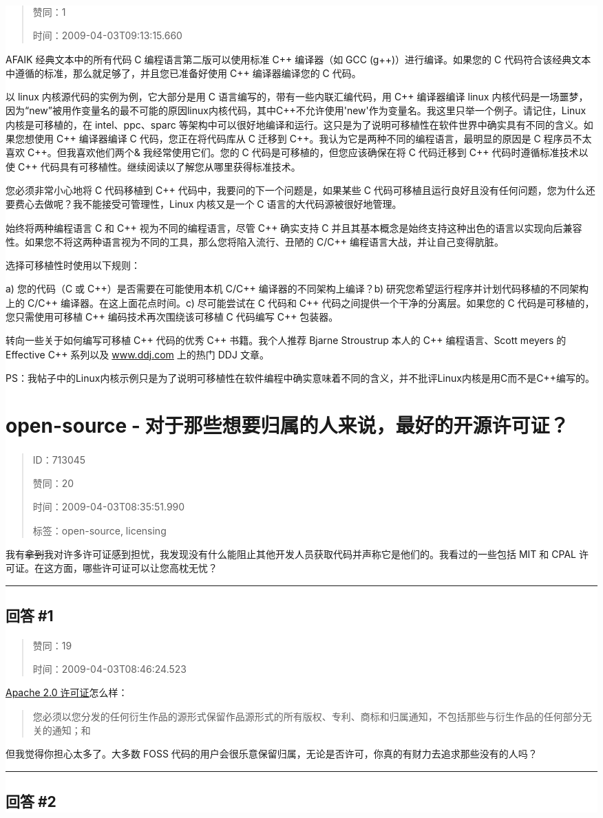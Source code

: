 > 赞同：1
> 
> 时间：2009-04-03T09:13:15.660

AFAIK 经典文本中的所有代码 C 编程语言第二版可以使用标准 C++ 编译器（如 GCC (g++)）进行编译。如果您的 C 代码符合该经典文本中遵循的标准，那么就足够了，并且您已准备好使用 C++ 编译器编译您的 C 代码。

以 linux 内核源代码的实例为例，它大部分是用 C 语言编写的，带有一些内联汇编代码，用 C++ 编译器编译 linux 内核代码是一场噩梦，因为“new”被用作变量名的最不可能的原因linux内核代码，其中C++不允许使用'new'作为变量名。我这里只举一个例子。请记住，Linux 内核是可移植的，在 intel、ppc、sparc 等架构中可以很好地编译和运行。这只是为了说明可移植性在软件世界中确实具有不同的含义。如果您想使用 C++ 编译器编译 C 代码，您正在将代码库从 C 迁移到 C++。我认为它是两种不同的编程语言，最明显的原因是 C 程序员不太喜欢 C++。但我喜欢他们两个& 我经常使用它们。您的 C 代码是可移植的，但您应该确保在将 C 代码迁移到 C++ 代码时遵循标准技术以使 C++ 代码具有可移植性。继续阅读以了解您从哪里获得标准技术。

您必须非常小心地将 C 代码移植到 C++ 代码中，我要问的下一个问题是，如果某些 C 代码可移植且运行良好且没有任何问题，您为什么还要费心去做呢？我不能接受可管理性，Linux 内核又是一个 C 语言的大代码源被很好地管理。

始终将两种编程语言 C 和 C++ 视为不同的编程语言，尽管 C++ 确实支持 C 并且其基本概念是始终支持这种出色的语言以实现向后兼容性。如果您不将这两种语言视为不同的工具，那么您将陷入流行、丑陋的 C/C++ 编程语言大战，并让自己变得肮脏。

选择可移植性时使用以下规则：

a) 您的代码（C 或 C++）是否需要在可能使用本机 C/C++ 编译器的不同架构上编译？b) 研究您希望运行程序并计划代码移植的不同架构上的 C/C++ 编译器。在这上面花点时间。c) 尽可能尝试在 C 代码和 C++ 代码之间提供一个干净的分离层。如果您的 C 代码是可移植的，您只需使用可移植 C++ 编码技术再次围绕该可移植 C 代码编写 C++ 包装器。

转向一些关于如何编写可移植 C++ 代码的优秀 C++ 书籍。我个人推荐 Bjarne Stroustrup 本人的 C++ 编程语言、Scott meyers 的 Effective C++ 系列以及 www.ddj.com 上的热门 DDJ 文章。

PS：我帖子中的Linux内核示例只是为了说明可移植性在软件编程中确实意味着不同的含义，并不批评Linux内核是用C而不是C++编写的。

# open-source - 对于那些想要归属的人来说，最好的开源许可证？

> ID：713045
> 
> 赞同：20
> 
> 时间：2009-04-03T08:35:51.990
> 
> 标签：open-source, licensing

我有~~拿到~~我对许多许可证感到担忧，我发现没有什么能阻止其他开发人员获取代码并声称它是他们的。我看过的一些包括 MIT 和 CPAL 许可证。在这方面，哪些许可证可以让您高枕无忧？

* * *

## 回答 #1

> 赞同：19
> 
> 时间：2009-04-03T08:46:24.523

[Apache 2.0 许可证](http://www.apache.org/licenses/LICENSE-2.0.html)怎么样：

> 您必须以您分发的任何衍生作品的源形式保留作品源形式的所有版权、专利、商标和归属通知，不包括那些与衍生作品的任何部分无关的通知；和

但我觉得你担心太多了。大多数 FOSS 代码的用户会很乐意保留归属，无论是否许可，你真的有财力去追求那些没有的人吗？

* * *

## 回答 #2
